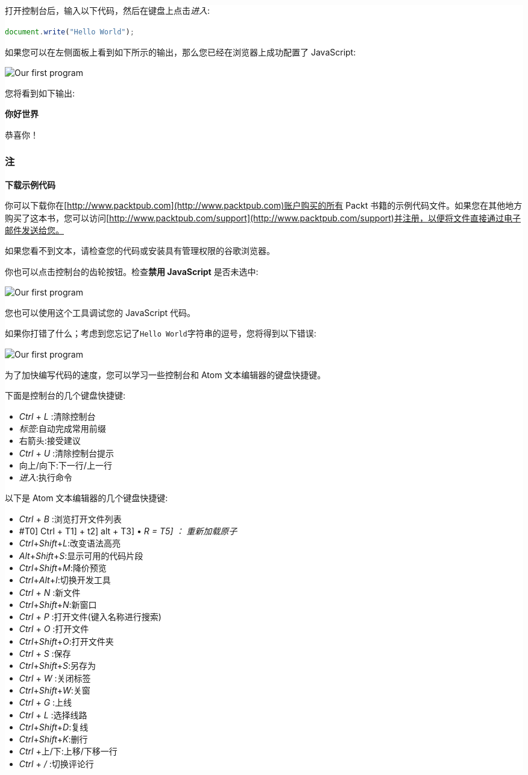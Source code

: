 打开控制台后，输入以下代码，然后在键盘上点击*进入*:

```js
document.write("Hello World");

```

如果您可以在左侧面板上看到如下所示的输出，那么您已经在浏览器上成功配置了 JavaScript:

![Our first program](../images/00007.jpeg)

您将看到如下输出:

**你好世界**

恭喜你！

### 注

**下载示例代码**

你可以下载你在[http://www.packtpub.com](http://www.packtpub.com)账户购买的所有 Packt 书籍的示例代码文件。如果您在其他地方购买了这本书，您可以访问[http://www.packtpub.com/support](http://www.packtpub.com/support)并注册，以便将文件直接通过电子邮件发送给您。

如果您看不到文本，请检查您的代码或安装具有管理权限的谷歌浏览器。

你也可以点击控制台的齿轮按钮。检查**禁用 JavaScript** 是否未选中:

![Our first program](../images/00008.jpeg)

您也可以使用这个工具调试您的 JavaScript 代码。

如果你打错了什么；考虑到您忘记了`Hello World`字符串的逗号，您将得到以下错误:

![Our first program](../images/00009.jpeg)

为了加快编写代码的速度，您可以学习一些控制台和 Atom 文本编辑器的键盘快捷键。

下面是控制台的几个键盘快捷键:

*   *Ctrl* + *L* :清除控制台
*   *标签*:自动完成常用前缀
*   右箭头:接受建议
*   *Ctrl* + *U* :清除控制台提示
*   向上/向下:下一行/上一行
*   *进入*:执行命令

以下是 Atom 文本编辑器的几个键盘快捷键:

*   *Ctrl* + *B* :浏览打开文件列表
*   #T0] Ctrl + T1] + t2] alt + T3] • *R = T5] ： 重新加载原子*
*   *Ctrl*+*Shift*+*L*:改变语法高亮
*   *Alt*+*Shift*+*S*:显示可用的代码片段
*   *Ctrl*+*Shift*+*M*:降价预览
*   *Ctrl*+*Alt*+*I*:切换开发工具
*   *Ctrl* + *N* :新文件
*   *Ctrl*+*Shift*+*N*:新窗口
*   *Ctrl* + *P* :打开文件(键入名称进行搜索)
*   *Ctrl* + *O* :打开文件
*   *Ctrl*+*Shift*+*O*:打开文件夹
*   *Ctrl* + *S* :保存
*   *Ctrl*+*Shift*+*S*:另存为
*   *Ctrl* + *W* :关闭标签
*   *Ctrl*+*Shift*+*W*:关窗
*   *Ctrl* + *G* :上线
*   *Ctrl* + *L* :选择线路
*   *Ctrl*+*Shift*+*D*:复线
*   *Ctrl*+*Shift*+*K*:删行
*   *Ctrl* +上/下:上移/下移一行
*   *Ctrl* + */* :切换评论行